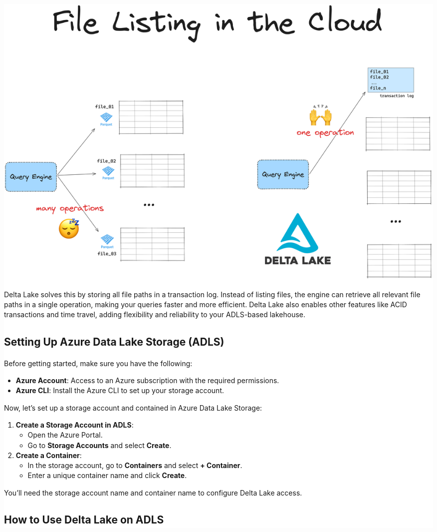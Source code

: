 ![](image1.png)

Delta Lake solves this by storing all file paths in a transaction log. Instead of listing files, the engine can retrieve all relevant file paths in a single operation, making your queries faster and more efficient. Delta Lake also enables other features like ACID transactions and time travel, adding flexibility and reliability to your ADLS-based lakehouse.

## Setting Up Azure Data Lake Storage (ADLS)

Before getting started, make sure you have the following:

- **Azure Account**: Access to an Azure subscription with the required permissions.
- **Azure CLI**: Install the Azure CLI to set up your storage account.

Now, let’s set up a storage account and contained in Azure Data Lake Storage:

1. **Create a Storage Account in ADLS**:
   - Open the Azure Portal.
   - Go to **Storage Accounts** and select **Create**.
2. **Create a Container**:
   - In the storage account, go to **Containers** and select **+ Container**.
   - Enter a unique container name and click **Create**.

You’ll need the storage account name and container name to configure Delta Lake access.

## How to Use Delta Lake on ADLS
